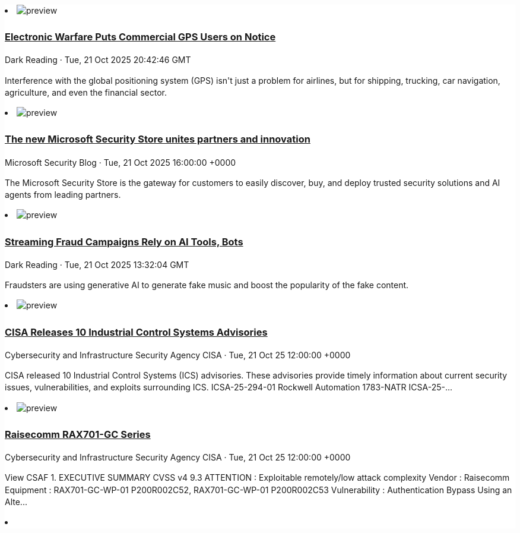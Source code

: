   </div>
</li>
<li class="card">
  <img src="https://eu-images.contentstack.com/v3/assets/blt6d90778a997de1cd/blte099a07e7b6fc91c/68f7c5c40b2ac29422c1456b/satellite-in-orbit-Andrei_Armiagov-shutterstock.jpg?width=1280&amp;auto=webp&amp;quality=80&amp;disable=upscale" alt="preview">
  <div>
    <h3><a href="https://www.darkreading.com/cybersecurity-operations/electronic-warfare-commercial-gps-users-notice" target="_blank" rel="noopener">Electronic Warfare Puts Commercial GPS Users on Notice</a></h3>
    <div class="meta">Dark Reading · Tue, 21 Oct 2025 20:42:46 GMT</div>
    <p>Interference with the global positioning system (GPS) isn&#x27;t just a problem for airlines, but for shipping, trucking, car navigation, agriculture, and even the financial sector.</p>
  </div>
</li>
<li class="card">
  <img src="https://www.microsoft.com/en-us/security/blog/wp-content/uploads/2025/10/Security_Blog_Lifestyle_08.png" alt="preview">
  <div>
    <h3><a href="https://www.microsoft.com/en-us/security/blog/2025/10/21/the-new-microsoft-security-store-unites-partners-and-innovation/" target="_blank" rel="noopener">The new Microsoft Security Store unites partners and innovation</a></h3>
    <div class="meta">Microsoft Security Blog · Tue, 21 Oct 2025 16:00:00 +0000</div>
    <p>The Microsoft Security Store is the gateway for customers to easily discover, buy, and deploy trusted security solutions and AI agents from leading partners.</p>
  </div>
</li>
<li class="card">
  <img src="https://eu-images.contentstack.com/v3/assets/blt6d90778a997de1cd/blt42ebcf16ff636cba/68f7b72a060b0cfad97b6349/musician-349790_1280-pixabay.jpg?width=1280&amp;auto=webp&amp;quality=80&amp;disable=upscale" alt="preview">
  <div>
    <h3><a href="https://www.darkreading.com/threat-intelligence/streaming-fraud-campaigns-rely-on-ai-tools-bots" target="_blank" rel="noopener">Streaming Fraud Campaigns Rely on AI Tools, Bots</a></h3>
    <div class="meta">Dark Reading · Tue, 21 Oct 2025 13:32:04 GMT</div>
    <p>Fraudsters are using generative AI to generate fake music and boost the popularity of the fake content.</p>
  </div>
</li>
<li class="card">
  <img src="https://www.cisa.gov/profiles/cisad8_gov/themes/custom/gesso/dist/images/us_flag_small.png" alt="preview">
  <div>
    <h3><a href="https://www.cisa.gov/news-events/alerts/2025/10/21/cisa-releases-10-industrial-control-systems-advisories" target="_blank" rel="noopener">CISA Releases 10 Industrial Control Systems Advisories</a></h3>
    <div class="meta">Cybersecurity and Infrastructure Security Agency CISA · Tue, 21 Oct 25 12:00:00 +0000</div>
    <p>CISA released 10 Industrial Control Systems (ICS) advisories. These advisories provide timely information about current security issues, vulnerabilities, and exploits surrounding ICS. ICSA-25-294-01 Rockwell Automation 1783-NATR ICSA-25-...</p>
  </div>
</li>
<li class="card">
  <img src="https://www.cisa.gov/profiles/cisad8_gov/themes/custom/gesso/dist/images/us_flag_small.png" alt="preview">
  <div>
    <h3><a href="https://www.cisa.gov/news-events/ics-advisories/icsa-25-294-06" target="_blank" rel="noopener">Raisecomm RAX701-GC Series</a></h3>
    <div class="meta">Cybersecurity and Infrastructure Security Agency CISA · Tue, 21 Oct 25 12:00:00 +0000</div>
    <p>View CSAF 1. EXECUTIVE SUMMARY CVSS v4 9.3 ATTENTION : Exploitable remotely/low attack complexity Vendor : Raisecomm Equipment : RAX701-GC-WP-01 P200R002C52, RAX701-GC-WP-01 P200R002C53 Vulnerability : Authentication Bypass Using an Alte...</p>
  </div>
</li>
<li class="card">